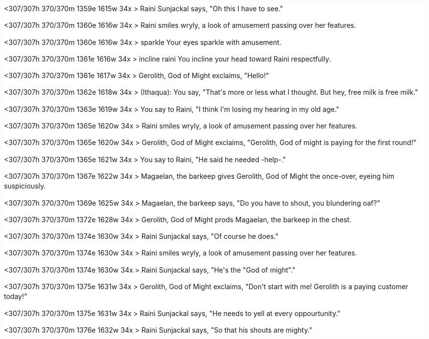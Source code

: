 <307/307h 370/370m 1359e 1615w 34x <ebpp> <bd>> 
Raini Sunjackal says, "Oh this I have to see."

<307/307h 370/370m 1360e 1616w 34x <ebpp> <bd>> 
Raini smiles wryly, a look of amusement passing over her features.

<307/307h 370/370m 1360e 1616w 34x <ebpp> <bd>> sparkle
Your eyes sparkle with amusement.

<307/307h 370/370m 1361e 1616w 34x <ebpp> <bd>> incline raini
You incline your head toward Raini respectfully.

<307/307h 370/370m 1361e 1617w 34x <ebpp> <bd>> 
Gerolith, God of Might exclaims, "Hello!"

<307/307h 370/370m 1362e 1618w 34x <ebpp> <bd>> 
(Ithaqua): You say, "That's more or less what I thought. But hey, free milk is 
free milk."

<307/307h 370/370m 1363e 1619w 34x <ebpp> <bd>> 
You say to Raini, "I think I'm losing my hearing in my old age."

<307/307h 370/370m 1365e 1620w 34x <ebpp> <bd>> 
Raini smiles wryly, a look of amusement passing over her features.

<307/307h 370/370m 1365e 1620w 34x <ebpp> <bd>> 
Gerolith, God of Might exclaims, "Gerolith, God of might is paying for the 
first round!"

<307/307h 370/370m 1365e 1621w 34x <ebpp> <bd>>
You say to Raini, "He said he needed -help-."

<307/307h 370/370m 1367e 1622w 34x <ebpp> <bd>> 
Magaelan, the barkeep gives Gerolith, God of Might the once-over, eyeing him 
suspiciously.

<307/307h 370/370m 1369e 1625w 34x <ebpp> <bd>> 
Magaelan, the barkeep says, "Do you have to shout, you blundering oaf?"

<307/307h 370/370m 1372e 1628w 34x <ebpp> <bd>> 
Gerolith, God of Might prods Magaelan, the barkeep in the chest.

<307/307h 370/370m 1374e 1630w 34x <ebpp> <bd>> 
Raini Sunjackal says, "Of course he does."

<307/307h 370/370m 1374e 1630w 34x <ebpp> <bd>> 
Raini smiles wryly, a look of amusement passing over her features.

<307/307h 370/370m 1374e 1630w 34x <ebpp> <bd>> 
Raini Sunjackal says, "He's the "God of might"."

<307/307h 370/370m 1375e 1631w 34x <ebpp> <bd>> 
Gerolith, God of Might exclaims, "Don't start with me! Gerolith is a paying 
customer today!"

<307/307h 370/370m 1375e 1631w 34x <ebpp> <bd>> 
Raini Sunjackal says, "He needs to yell at every oppourtunity."

<307/307h 370/370m 1376e 1632w 34x <ebpp> <bd>> 
Raini Sunjackal says, "So that his shouts are mighty."
